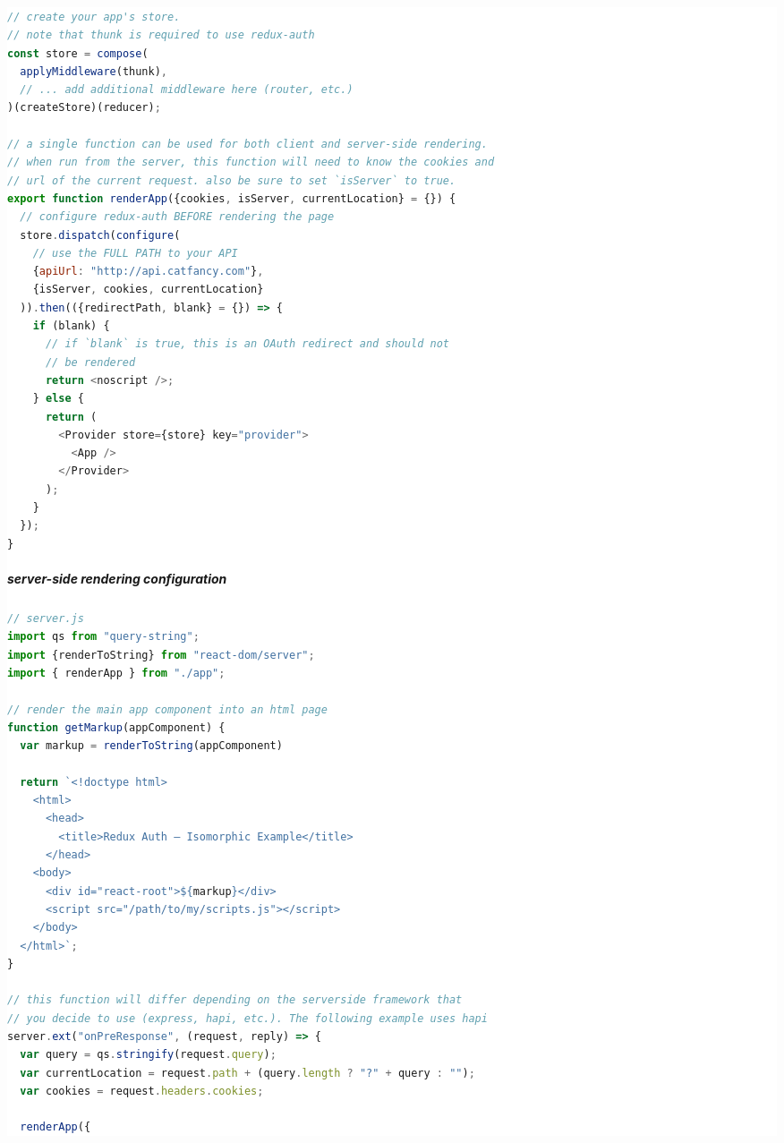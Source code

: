 ~~~js
// create your app's store.
// note that thunk is required to use redux-auth
const store = compose(
  applyMiddleware(thunk),
  // ... add additional middleware here (router, etc.)
)(createStore)(reducer);

// a single function can be used for both client and server-side rendering.
// when run from the server, this function will need to know the cookies and
// url of the current request. also be sure to set `isServer` to true.
export function renderApp({cookies, isServer, currentLocation} = {}) {
  // configure redux-auth BEFORE rendering the page
  store.dispatch(configure(
    // use the FULL PATH to your API
    {apiUrl: "http://api.catfancy.com"},
    {isServer, cookies, currentLocation}
  )).then(({redirectPath, blank} = {}) => {
    if (blank) {
      // if `blank` is true, this is an OAuth redirect and should not
      // be rendered
      return <noscript />;
    } else {
      return (
        <Provider store={store} key="provider">
          <App />
        </Provider>
      );
    }
  });
}
~~~

##### server-side rendering configuration
~~~js
// server.js
import qs from "query-string";
import {renderToString} from "react-dom/server";
import { renderApp } from "./app";

// render the main app component into an html page
function getMarkup(appComponent) {
  var markup = renderToString(appComponent)

  return `<!doctype html>
    <html>
      <head>
        <title>Redux Auth – Isomorphic Example</title>
      </head>
    <body>
      <div id="react-root">${markup}</div>
      <script src="/path/to/my/scripts.js"></script>
    </body>
  </html>`;
}

// this function will differ depending on the serverside framework that
// you decide to use (express, hapi, etc.). The following example uses hapi
server.ext("onPreResponse", (request, reply) => {
  var query = qs.stringify(request.query);
  var currentLocation = request.path + (query.length ? "?" + query : "");
  var cookies = request.headers.cookies;

  renderApp({
~~~